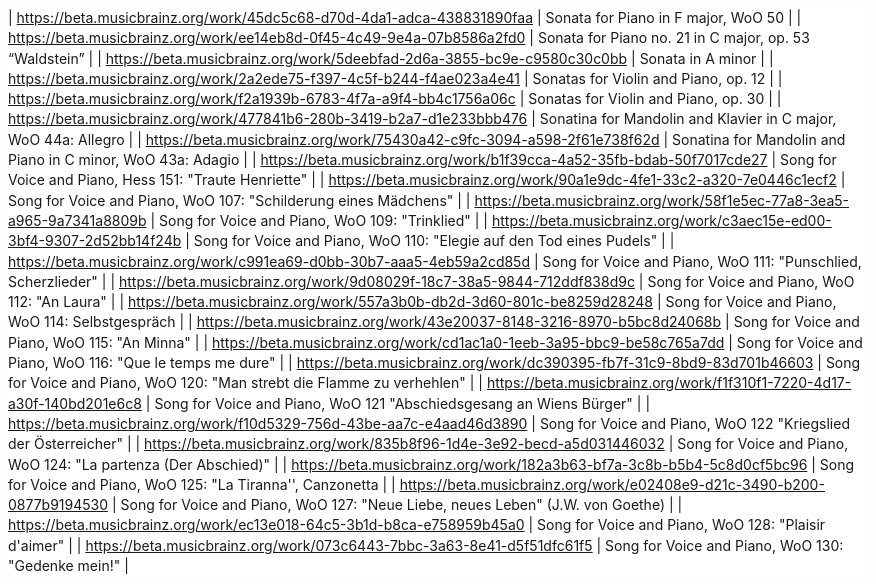 | <https://beta.musicbrainz.org/work/45dc5c68-d70d-4da1-adca-438831890faa> | Sonata for Piano in F major, WoO 50                                                                                                                                       |
| <https://beta.musicbrainz.org/work/ee14eb8d-0f45-4c49-9e4a-07b8586a2fd0> | Sonata for Piano no. 21 in C major, op. 53 “Waldstein”                                                                                                                    |
| <https://beta.musicbrainz.org/work/5deebfad-2d6a-3855-bc9e-c9580c30c0bb> | Sonata in A minor                                                                                                                                                         |
| <https://beta.musicbrainz.org/work/2a2ede75-f397-4c5f-b244-f4ae023a4e41> | Sonatas for Violin and Piano, op. 12                                                                                                                                      |
| <https://beta.musicbrainz.org/work/f2a1939b-6783-4f7a-a9f4-bb4c1756a06c> | Sonatas for Violin and Piano, op. 30                                                                                                                                      |
| <https://beta.musicbrainz.org/work/477841b6-280b-3419-b2a7-d1e233bbb476> | Sonatina for Mandolin and Klavier in C major, WoO 44a: Allegro                                                                                                            |
| <https://beta.musicbrainz.org/work/75430a42-c9fc-3094-a598-2f61e738f62d> | Sonatina for Mandolin and Piano in C minor, WoO 43a: Adagio                                                                                                               |
| <https://beta.musicbrainz.org/work/b1f39cca-4a52-35fb-bdab-50f7017cde27> | Song for Voice and Piano, Hess 151: "Traute Henriette"                                                                                                                    |
| <https://beta.musicbrainz.org/work/90a1e9dc-4fe1-33c2-a320-7e0446c1ecf2> | Song for Voice and Piano, WoO 107: "Schilderung eines Mädchens"                                                                                                           |
| <https://beta.musicbrainz.org/work/58f1e5ec-77a8-3ea5-a965-9a7341a8809b> | Song for Voice and Piano, WoO 109: "Trinklied"                                                                                                                            |
| <https://beta.musicbrainz.org/work/c3aec15e-ed00-3bf4-9307-2d52bb14f24b> | Song for Voice and Piano, WoO 110: "Elegie auf den Tod eines Pudels"                                                                                                      |
| <https://beta.musicbrainz.org/work/c991ea69-d0bb-30b7-aaa5-4eb59a2cd85d> | Song for Voice and Piano, WoO 111: "Punschlied, Scherzlieder"                                                                                                             |
| <https://beta.musicbrainz.org/work/9d08029f-18c7-38a5-9844-712ddf838d9c> | Song for Voice and Piano, WoO 112: "An Laura"                                                                                                                             |
| <https://beta.musicbrainz.org/work/557a3b0b-db2d-3d60-801c-be8259d28248> | Song for Voice and Piano, WoO 114: Selbstgespräch                                                                                                                         |
| <https://beta.musicbrainz.org/work/43e20037-8148-3216-8970-b5bc8d24068b> | Song for Voice and Piano, WoO 115: "An Minna"                                                                                                                             |
| <https://beta.musicbrainz.org/work/cd1ac1a0-1eeb-3a95-bbc9-be58c765a7dd> | Song for Voice and Piano, WoO 116: "Que le temps me dure"                                                                                                                 |
| <https://beta.musicbrainz.org/work/dc390395-fb7f-31c9-8bd9-83d701b46603> | Song for Voice and Piano, WoO 120: "Man strebt die Flamme zu verhehlen"                                                                                                   |
| <https://beta.musicbrainz.org/work/f1f310f1-7220-4d17-a30f-140bd201e6c8> | Song for Voice and Piano, WoO 121 "Abschiedsgesang an Wiens Bürger"                                                                                                       |
| <https://beta.musicbrainz.org/work/f10d5329-756d-43be-aa7c-e4aad46d3890> | Song for Voice and Piano, WoO 122 "Kriegslied der Österreicher"                                                                                                           |
| <https://beta.musicbrainz.org/work/835b8f96-1d4e-3e92-becd-a5d031446032> | Song for Voice and Piano, WoO 124: "La partenza (Der Abschied)"                                                                                                           |
| <https://beta.musicbrainz.org/work/182a3b63-bf7a-3c8b-b5b4-5c8d0cf5bc96> | Song for Voice and Piano, WoO 125: "La Tiranna'', Canzonetta                                                                                                              |
| <https://beta.musicbrainz.org/work/e02408e9-d21c-3490-b200-0877b9194530> | Song for Voice and Piano, WoO 127: "Neue Liebe, neues Leben" (J.W. von Goethe)                                                                                            |
| <https://beta.musicbrainz.org/work/ec13e018-64c5-3b1d-b8ca-e758959b45a0> | Song for Voice and Piano, WoO 128: "Plaisir d'aimer"                                                                                                                      |
| <https://beta.musicbrainz.org/work/073c6443-7bbc-3a63-8e41-d5f51dfc61f5> | Song for Voice and Piano, WoO 130: "Gedenke mein!"                                                                                                                        |